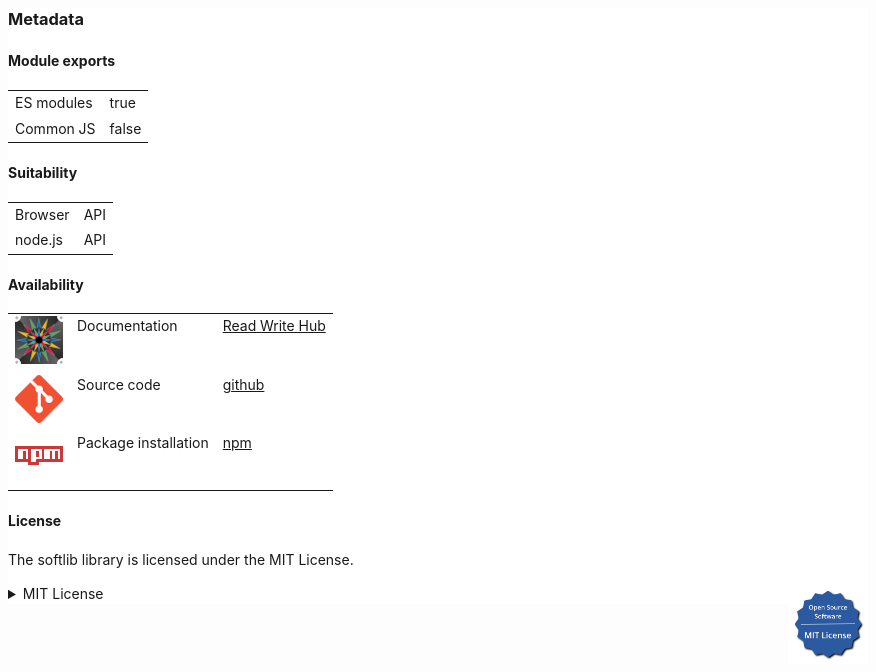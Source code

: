 ### Metadata

#### Module exports


<table>
	<tr><td>ES modules</td> 		<td>true</td></tr>
	<tr><td>Common JS</td> 		<td>false</td></tr>
</table>

#### Suitability


<table>
	<tr><td>Browser</td> 			<td>API</td></tr>
	<tr><td>node.js</td> 			<td>API</td></tr>
</table>

#### Availability


<table>
	<tr><td><img src='/img/48x48/read-write-hub.png' alt='Read Write Hub logo' width=48 /></td>	<td>Documentation</td> 		<td><a href='https://hub.readwritetools.com/libs/softlib.blue'>Read Write Hub</a></td></tr>
	<tr><td><img src='/img/48x48/git.png' alt='git logo' width=48 /></td>	<td>Source code</td> 			<td><a href='https://github.com/readwritetools/softlib'>github</a></td></tr>
	<tr><td><img src='/img/48x48/npm.png' alt='npm logo' width=48 /></td>	<td>Package installation</td> <td><a href='https://www.npmjs.com/package/softlib'>npm</a></td></tr>
</table>

#### License

The <span>softlib</span> library is licensed under the MIT License.

<img src='/img/blue-seal-mit.png' width=80 align=right />

<details><summary>MIT License</summary></details>

